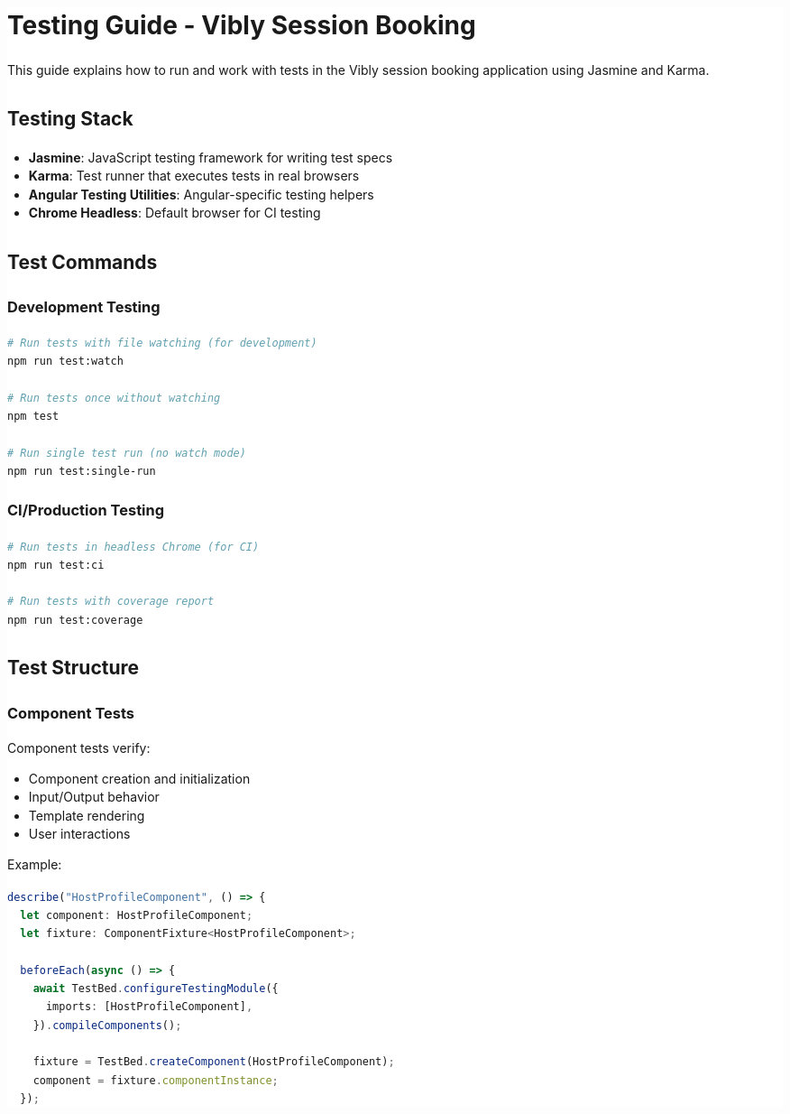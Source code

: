 # Testing Guide - Vibly Session Booking

This guide explains how to run and work with tests in the Vibly session booking application using Jasmine and Karma.

## Testing Stack

- **Jasmine**: JavaScript testing framework for writing test specs
- **Karma**: Test runner that executes tests in real browsers
- **Angular Testing Utilities**: Angular-specific testing helpers
- **Chrome Headless**: Default browser for CI testing

## Test Commands

### Development Testing

```bash
# Run tests with file watching (for development)
npm run test:watch

# Run tests once without watching
npm test

# Run single test run (no watch mode)
npm run test:single-run
```

### CI/Production Testing

```bash
# Run tests in headless Chrome (for CI)
npm run test:ci

# Run tests with coverage report
npm run test:coverage
```

## Test Structure

### Component Tests

Component tests verify:

- Component creation and initialization
- Input/Output behavior
- Template rendering
- User interactions

Example:

```typescript
describe("HostProfileComponent", () => {
  let component: HostProfileComponent;
  let fixture: ComponentFixture<HostProfileComponent>;

  beforeEach(async () => {
    await TestBed.configureTestingModule({
      imports: [HostProfileComponent],
    }).compileComponents();

    fixture = TestBed.createComponent(HostProfileComponent);
    component = fixture.componentInstance;
  });

```